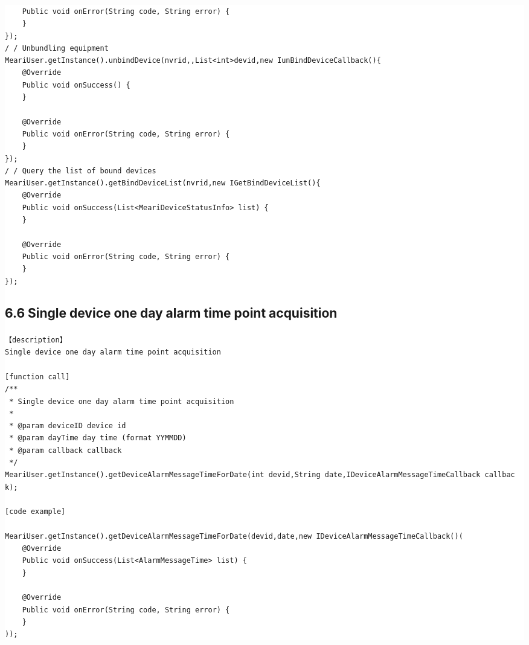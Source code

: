 ```
    Public void onError(String code, String error) {
    }
});
/ / Unbundling equipment
MeariUser.getInstance().unbindDevice(nvrid,,List<int>devid,new IunBindDeviceCallback(){
    @Override
    Public void onSuccess() {
    }

    @Override
    Public void onError(String code, String error) {
    }
});
/ / Query the list of bound devices
MeariUser.getInstance().getBindDeviceList(nvrid,new IGetBindDeviceList(){
    @Override
    Public void onSuccess(List<MeariDeviceStatusInfo> list) {
    }

    @Override
    Public void onError(String code, String error) {
    }
});
```

## 6.6 Single device one day alarm time point acquisition
```
【description】
Single device one day alarm time point acquisition

[function call]
/**
 * Single device one day alarm time point acquisition
 *
 * @param deviceID device id
 * @param dayTime day time (format YYMMDD)
 * @param callback callback
 */
MeariUser.getInstance().getDeviceAlarmMessageTimeForDate(int devid,String date,IDeviceAlarmMessageTimeCallback callback);

[code example]

MeariUser.getInstance().getDeviceAlarmMessageTimeForDate(devid,date,new IDeviceAlarmMessageTimeCallback()(
    @Override
    Public void onSuccess(List<AlarmMessageTime> list) {
    }

    @Override
    Public void onError(String code, String error) {
    }
));
```
